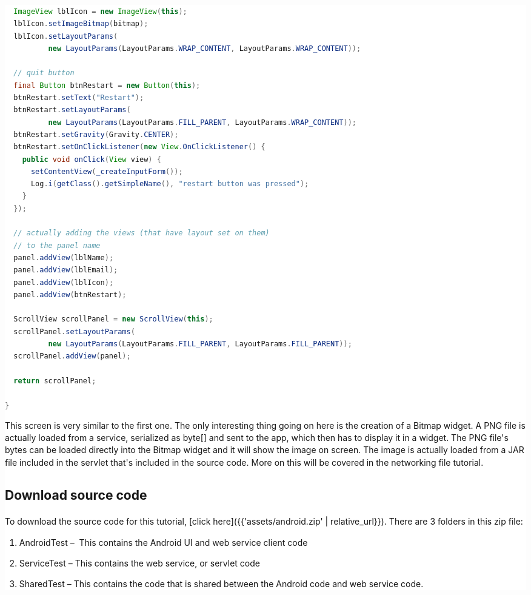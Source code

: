 ```java
  ImageView lblIcon = new ImageView(this);
  lblIcon.setImageBitmap(bitmap);
  lblIcon.setLayoutParams(
          new LayoutParams(LayoutParams.WRAP_CONTENT, LayoutParams.WRAP_CONTENT));
 
  // quit button
  final Button btnRestart = new Button(this);
  btnRestart.setText("Restart");
  btnRestart.setLayoutParams(
          new LayoutParams(LayoutParams.FILL_PARENT, LayoutParams.WRAP_CONTENT));
  btnRestart.setGravity(Gravity.CENTER);
  btnRestart.setOnClickListener(new View.OnClickListener() {
    public void onClick(View view) {
      setContentView(_createInputForm());
      Log.i(getClass().getSimpleName(), "restart button was pressed");
    }
  });
 
  // actually adding the views (that have layout set on them) 
  // to the panel name
  panel.addView(lblName);
  panel.addView(lblEmail);
  panel.addView(lblIcon);
  panel.addView(btnRestart);
 
  ScrollView scrollPanel = new ScrollView(this);
  scrollPanel.setLayoutParams(
          new LayoutParams(LayoutParams.FILL_PARENT, LayoutParams.FILL_PARENT));
  scrollPanel.addView(panel);
 
  return scrollPanel;
 
}
```

This screen is very similar to the first one. The only interesting thing going on here is the 
creation of a Bitmap widget. A PNG file is actually loaded from a service, serialized as byte[] 
and sent to the app, which then has to display it in a widget. The PNG file's bytes can be loaded
 directly into the Bitmap widget and it will show the image on screen. The image is actually 
 loaded from a JAR file included in the servlet that's included in the source code. More on this 
 will be covered in the networking file tutorial.

## Download source code

To download the source code for this tutorial, 
[click here]({{'assets/android.zip' | relative_url}}). 
There are 3 folders in this zip file:

  1. AndroidTest –  This contains the Android UI and web service client code

  2. ServiceTest – This contains the web service, or servlet code

  3. SharedTest – This contains the code that is shared between the Android code and web service code.



